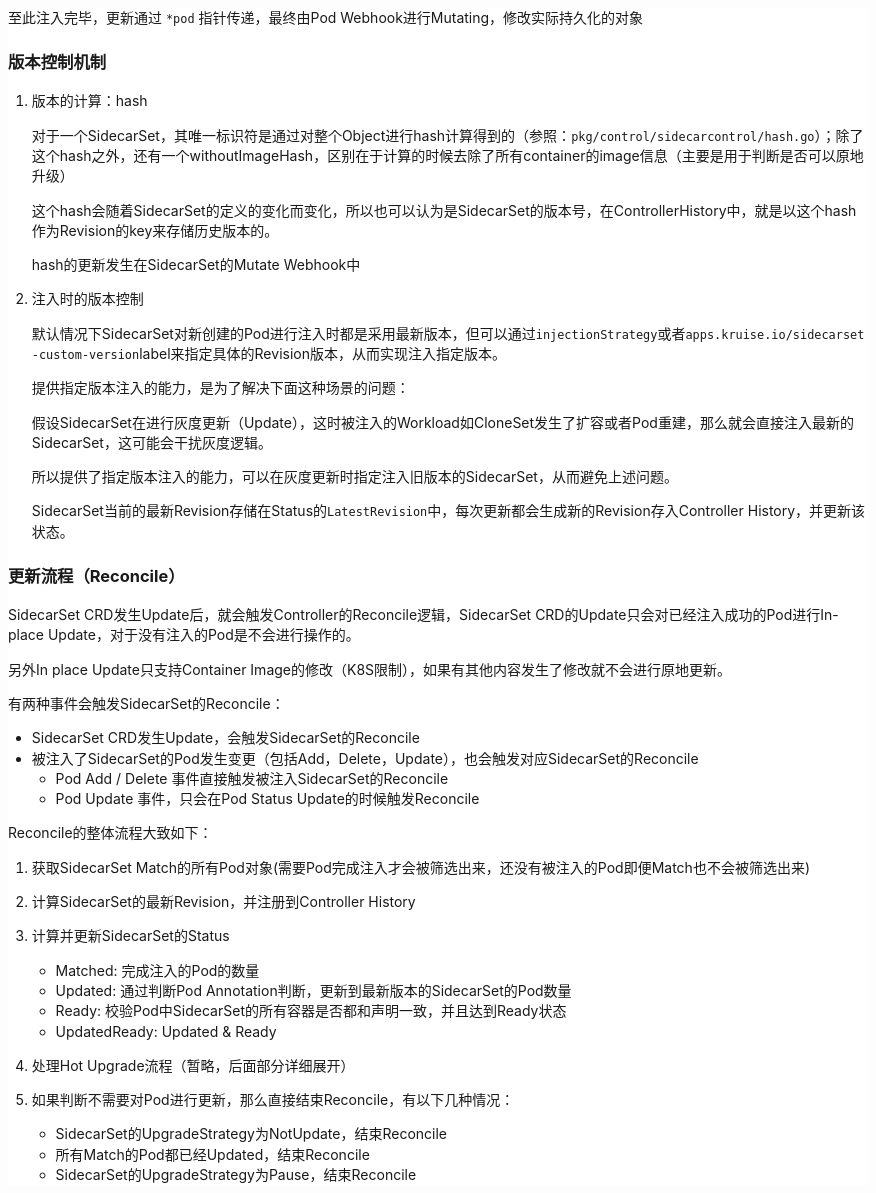 至此注入完毕，更新通过 `*pod` 指针传递，最终由Pod Webhook进行Mutating，修改实际持久化的对象

### 版本控制机制

1. 版本的计算：hash

   对于一个SidecarSet，其唯一标识符是通过对整个Object进行hash计算得到的（参照：`pkg/control/sidecarcontrol/hash.go`）；除了这个hash之外，还有一个withoutImageHash，区别在于计算的时候去除了所有container的image信息（主要是用于判断是否可以原地升级）

   这个hash会随着SidecarSet的定义的变化而变化，所以也可以认为是SidecarSet的版本号，在ControllerHistory中，就是以这个hash作为Revision的key来存储历史版本的。

   hash的更新发生在SidecarSet的Mutate Webhook中

2. 注入时的版本控制

   默认情况下SidecarSet对新创建的Pod进行注入时都是采用最新版本，但可以通过`injectionStrategy`或者`apps.kruise.io/sidecarset-custom-version`label来指定具体的Revision版本，从而实现注入指定版本。

   提供指定版本注入的能力，是为了解决下面这种场景的问题：

   假设SidecarSet在进行灰度更新（Update），这时被注入的Workload如CloneSet发生了扩容或者Pod重建，那么就会直接注入最新的SidecarSet，这可能会干扰灰度逻辑。

   所以提供了指定版本注入的能力，可以在灰度更新时指定注入旧版本的SidecarSet，从而避免上述问题。

   SidecarSet当前的最新Revision存储在Status的`LatestRevision`中，每次更新都会生成新的Revision存入Controller History，并更新该状态。

### 更新流程（Reconcile）

SidecarSet CRD发生Update后，就会触发Controller的Reconcile逻辑，SidecarSet CRD的Update只会对已经注入成功的Pod进行In-place Update，对于没有注入的Pod是不会进行操作的。

另外In place Update只支持Container Image的修改（K8S限制），如果有其他内容发生了修改就不会进行原地更新。

有两种事件会触发SidecarSet的Reconcile：

- SidecarSet CRD发生Update，会触发SidecarSet的Reconcile
- 被注入了SidecarSet的Pod发生变更（包括Add，Delete，Update），也会触发对应SidecarSet的Reconcile
  - Pod Add / Delete 事件直接触发被注入SidecarSet的Reconcile
  - Pod Update 事件，只会在Pod Status Update的时候触发Reconcile

Reconcile的整体流程大致如下：

1. 获取SidecarSet Match的所有Pod对象(需要Pod完成注入才会被筛选出来，还没有被注入的Pod即便Match也不会被筛选出来)

2. 计算SidecarSet的最新Revision，并注册到Controller History

3. 计算并更新SidecarSet的Status
   
   - Matched: 完成注入的Pod的数量
   - Updated: 通过判断Pod Annotation判断，更新到最新版本的SidecarSet的Pod数量
   - Ready: 校验Pod中SidecarSet的所有容器是否都和声明一致，并且达到Ready状态
   - UpdatedReady: Updated & Ready

4. 处理Hot Upgrade流程（暂略，后面部分详细展开）

5. 如果判断不需要对Pod进行更新，那么直接结束Reconcile，有以下几种情况：

   - SidecarSet的UpgradeStrategy为NotUpdate，结束Reconcile
   - 所有Match的Pod都已经Updated，结束Reconcile
   - SidecarSet的UpgradeStrategy为Pause，结束Reconcile

